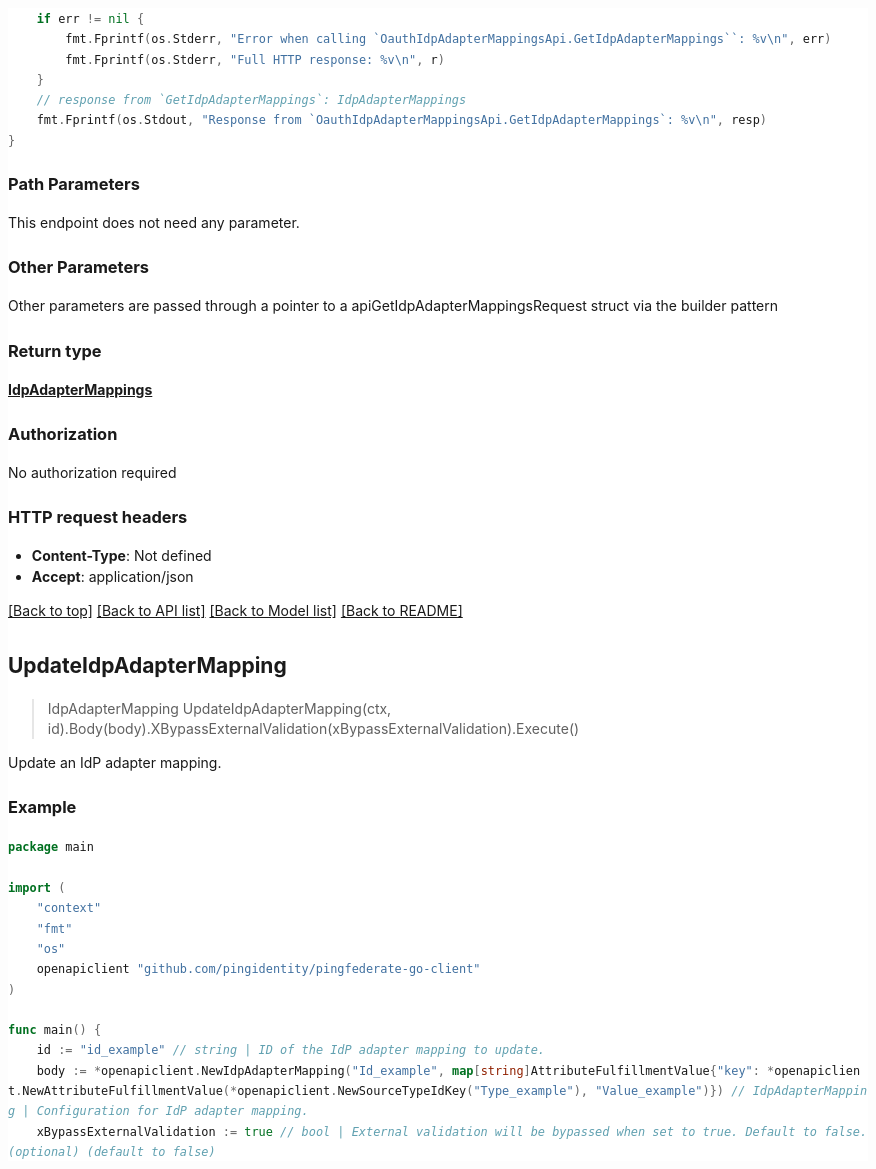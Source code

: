 ```go
    if err != nil {
        fmt.Fprintf(os.Stderr, "Error when calling `OauthIdpAdapterMappingsApi.GetIdpAdapterMappings``: %v\n", err)
        fmt.Fprintf(os.Stderr, "Full HTTP response: %v\n", r)
    }
    // response from `GetIdpAdapterMappings`: IdpAdapterMappings
    fmt.Fprintf(os.Stdout, "Response from `OauthIdpAdapterMappingsApi.GetIdpAdapterMappings`: %v\n", resp)
}
```

### Path Parameters

This endpoint does not need any parameter.

### Other Parameters

Other parameters are passed through a pointer to a apiGetIdpAdapterMappingsRequest struct via the builder pattern


### Return type

[**IdpAdapterMappings**](IdpAdapterMappings.md)

### Authorization

No authorization required

### HTTP request headers

- **Content-Type**: Not defined
- **Accept**: application/json

[[Back to top]](#) [[Back to API list]](../README.md#documentation-for-api-endpoints)
[[Back to Model list]](../README.md#documentation-for-models)
[[Back to README]](../README.md)


## UpdateIdpAdapterMapping

> IdpAdapterMapping UpdateIdpAdapterMapping(ctx, id).Body(body).XBypassExternalValidation(xBypassExternalValidation).Execute()

Update an IdP adapter mapping.

### Example

```go
package main

import (
    "context"
    "fmt"
    "os"
    openapiclient "github.com/pingidentity/pingfederate-go-client"
)

func main() {
    id := "id_example" // string | ID of the IdP adapter mapping to update.
    body := *openapiclient.NewIdpAdapterMapping("Id_example", map[string]AttributeFulfillmentValue{"key": *openapiclient.NewAttributeFulfillmentValue(*openapiclient.NewSourceTypeIdKey("Type_example"), "Value_example")}) // IdpAdapterMapping | Configuration for IdP adapter mapping.
    xBypassExternalValidation := true // bool | External validation will be bypassed when set to true. Default to false. (optional) (default to false)

```